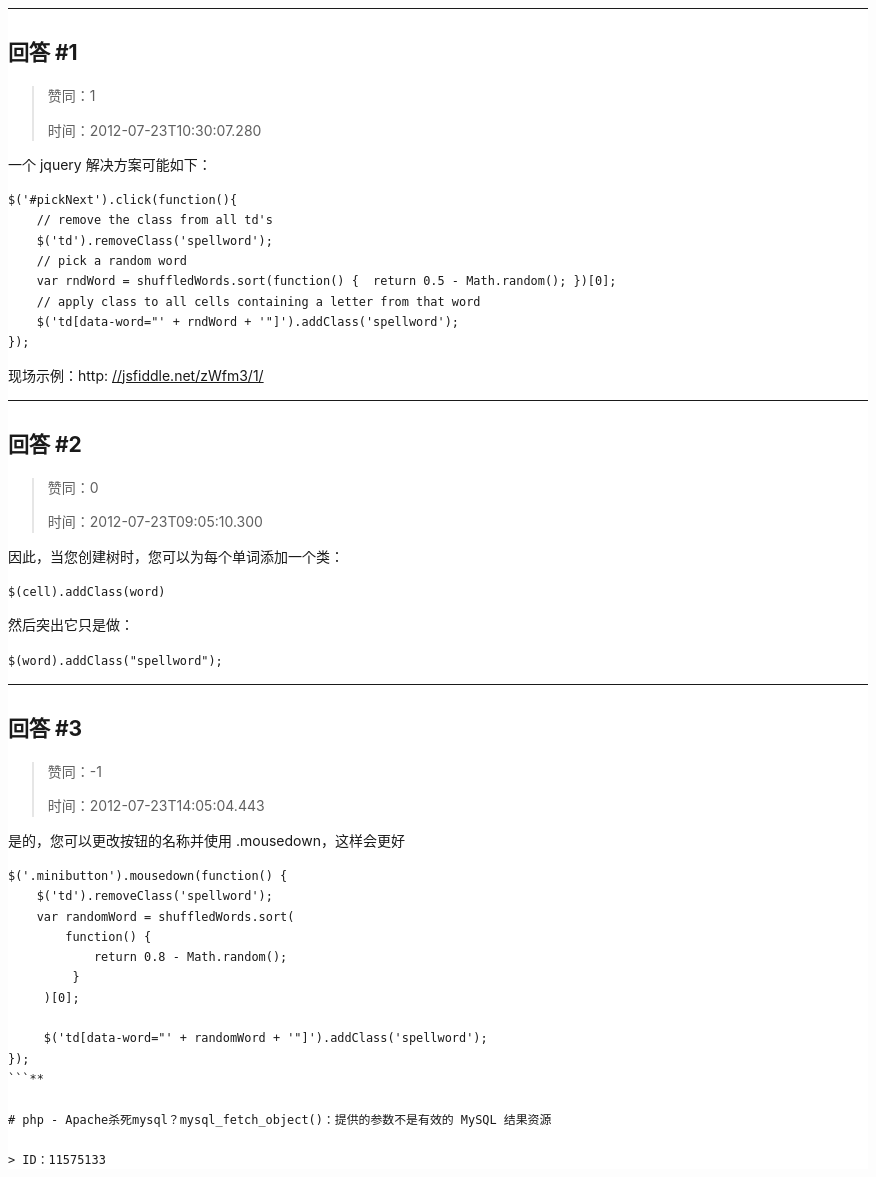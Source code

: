 * * *

## 回答 #1

> 赞同：1
> 
> 时间：2012-07-23T10:30:07.280

一个 jquery 解决方案可能如下：

```
$('#pickNext').click(function(){
    // remove the class from all td's
    $('td').removeClass('spellword');
    // pick a random word
    var rndWord = shuffledWords.sort(function() {  return 0.5 - Math.random(); })[0];
    // apply class to all cells containing a letter from that word
    $('td[data-word="' + rndWord + '"]').addClass('spellword');
}); 
```

现场示例：http: [//jsfiddle.net/zWfm3/1/](http://jsfiddle.net/zWfm3/1/)

* * *

## 回答 #2

> 赞同：0
> 
> 时间：2012-07-23T09:05:10.300

因此，当您创建树时，您可以为每个单词添加一个类：

```
$(cell).addClass(word) 
```

然后突出它只是做：

```
$(word).addClass("spellword"); 
```

* * *

## 回答 #3

> 赞同：-1
> 
> 时间：2012-07-23T14:05:04.443

是的，您可以更改按钮的名称并使用 .mousedown，这样会更好

```
$('.minibutton').mousedown(function() {
    $('td').removeClass('spellword'); 
    var randomWord = shuffledWords.sort(
        function() {
            return 0.8 - Math.random(); 
         }
     )[0]; 

     $('td[data-word="' + randomWord + '"]').addClass('spellword'); 
}); 
```**

# php - Apache杀死mysql？mysql_fetch_object()：提供的参数不是有效的 MySQL 结果资源

> ID：11575133
```